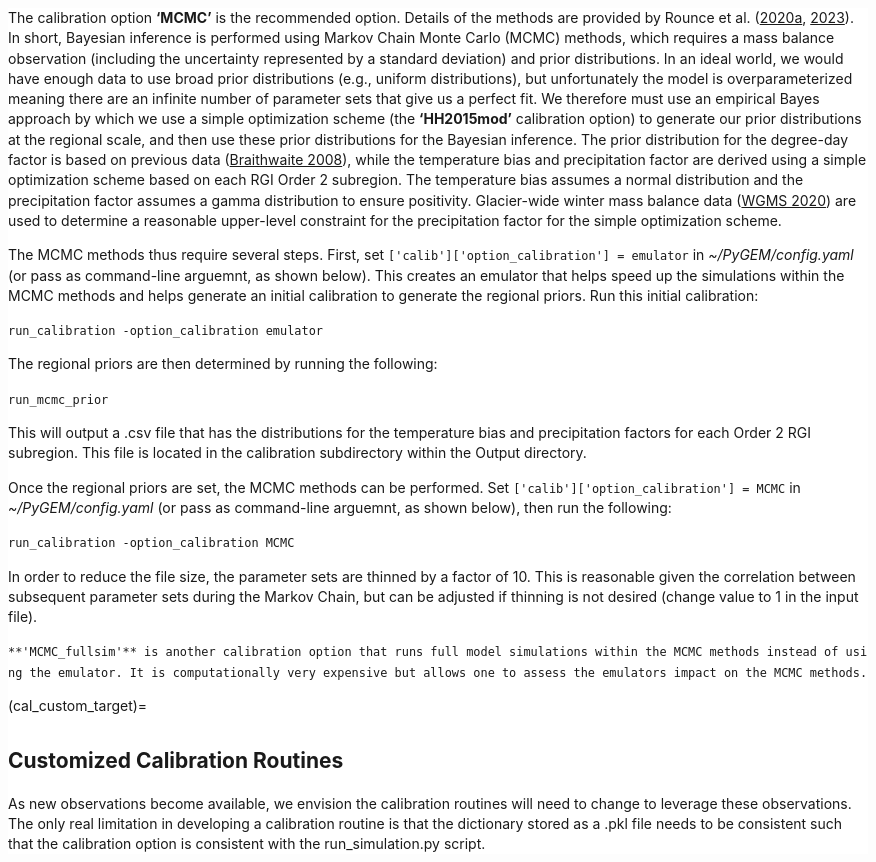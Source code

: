 The calibration option **‘MCMC’** is the recommended option. Details of the methods are provided by Rounce et al. ([2020a](https://www.cambridge.org/core/journals/journal-of-glaciology/article/quantifying-parameter-uncertainty-in-a-largescale-glacier-evolution-model-using-bayesian-inference-application-to-high-mountain-asia/61D8956E9A6C27CC1A5AEBFCDADC0432), [2023](https://www.science.org/doi/10.1126/science.abo1324)). In short, Bayesian inference is performed using Markov Chain Monte Carlo (MCMC) methods, which requires a mass balance observation (including the uncertainty represented by a standard deviation) and prior distributions. In an ideal world, we would have enough data to use broad prior distributions (e.g., uniform distributions), but unfortunately the model is overparameterized meaning there are an infinite number of parameter sets that give us a perfect fit. We therefore must use an empirical Bayes approach by which we use a simple optimization scheme (the **‘HH2015mod’** calibration option) to generate our prior distributions at the regional scale, and then use these prior distributions for the Bayesian inference. The prior distribution for the degree-day factor is based on previous data ([Braithwaite 2008](https://www.cambridge.org/core/journals/journal-of-glaciology/article/temperature-and-precipitation-climate-at-the-equilibriumline-altitude-of-glaciers-expressed-by-the-degreeday-factor-for-melting-snow/6C2362F61B7DE7F153247A039736D54C)), while the temperature bias and precipitation factor are derived using a simple optimization scheme based on each RGI Order 2 subregion. The temperature bias assumes a normal distribution and the precipitation factor assumes a gamma distribution to ensure positivity. Glacier-wide winter mass balance data ([WGMS 2020](https://wgms.ch/data_databaseversions/)) are used to determine a reasonable upper-level constraint for the precipitation factor for the simple optimization scheme.

The MCMC methods thus require several steps. First, set `['calib']['option_calibration'] = emulator` in *~/PyGEM/config.yaml* (or pass as command-line arguemnt, as shown below). This creates an emulator that helps speed up the simulations within the MCMC methods and helps generate an initial calibration to generate the regional priors. Run this initial calibration:
```
run_calibration -option_calibration emulator
```
The regional priors are then determined by running the following:
```
run_mcmc_prior
```
This will output a .csv file that has the distributions for the temperature bias and precipitation factors for each Order 2 RGI subregion. This file is located in the calibration subdirectory within the Output directory.

Once the regional priors are set, the MCMC methods can be performed.  Set `['calib']['option_calibration'] = MCMC` in *~/PyGEM/config.yaml* (or pass as command-line arguemnt, as shown below), then run the following:
```
run_calibration -option_calibration MCMC
```
In order to reduce the file size, the parameter sets are thinned by a factor of 10. This is reasonable given the correlation between subsequent parameter sets during the Markov Chain, but can be adjusted if thinning is not desired (change value to 1 in the input file).

```{note}
**'MCMC_fullsim'** is another calibration option that runs full model simulations within the MCMC methods instead of using the emulator. It is computationally very expensive but allows one to assess the emulators impact on the MCMC methods.
```

(cal_custom_target)=
## Customized Calibration Routines
As new observations become available, we envision the calibration routines will need to change to leverage these observations. The only real limitation in developing a calibration routine is that the dictionary stored as a .pkl file needs to be consistent such that the calibration option is consistent with the run_simulation.py script.
